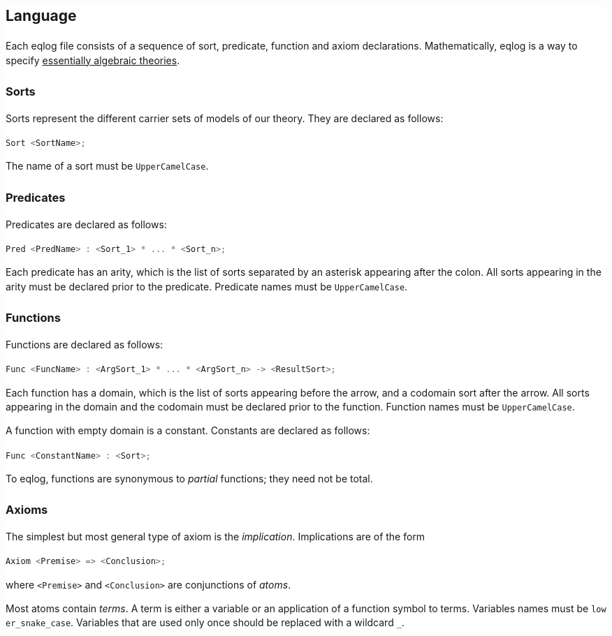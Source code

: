 ## Language

Each eqlog file consists of a sequence of sort, predicate, function and axiom declarations.
Mathematically, eqlog is a way to specify [essentially algebraic theories](https://ncatlab.org/nlab/show/essentially+algebraic+theory#definition).

### Sorts
Sorts represent the different carrier sets of models of our theory.
They are declared as follows:
```rust
Sort <SortName>;
```
The name of a sort must be `UpperCamelCase`.

### Predicates
Predicates are declared as follows:
```rust
Pred <PredName> : <Sort_1> * ... * <Sort_n>;
```
Each predicate has an arity, which is the list of sorts separated by an asterisk appearing after the colon.
All sorts appearing in the arity must be declared prior to the predicate.
Predicate names must be `UpperCamelCase`.

### Functions
Functions are declared as follows:
```rust
Func <FuncName> : <ArgSort_1> * ... * <ArgSort_n> -> <ResultSort>;
```
Each function has a domain, which is the list of sorts appearing before the arrow, and a codomain sort after the arrow.
All sorts appearing in the domain and the codomain must be declared prior to the function.
Function names must be `UpperCamelCase`.

A function with empty domain is a constant.
Constants are declared as follows:
```rust
Func <ConstantName> : <Sort>;
```

To eqlog, functions are synonymous to *partial* functions; they need not be total.

### Axioms
The simplest but most general type of axiom is the *implication*.
Implications are of the form
```rust
Axiom <Premise> => <Conclusion>;
```
where `<Premise>` and `<Conclusion>` are conjunctions of *atoms*.

Most atoms contain *terms*.
A term is either a variable or an application of a function symbol to terms.
Variables names must be `lower_snake_case`.
Variables that are used only once should be replaced with a wildcard `_`.
